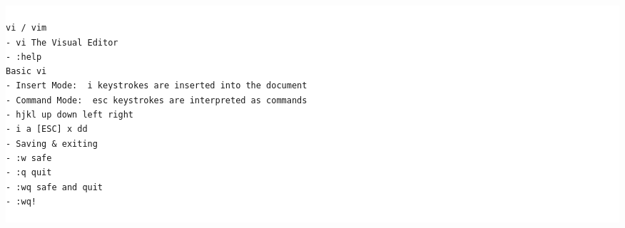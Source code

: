 ```

vi / vim
- vi The Visual Editor
- :help
Basic vi
- Insert Mode:  i keystrokes are inserted into the document
- Command Mode:  esc keystrokes are interpreted as commands
- hjkl up down left right
- i a [ESC] x dd
- Saving & exiting
- :w safe
- :q quit
- :wq safe and quit
- :wq!

